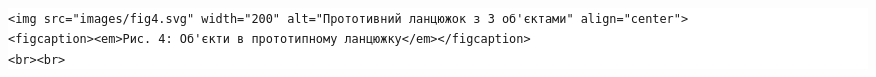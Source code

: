     <img src="images/fig4.svg" width="200" alt="Прототивний ланцюжок з 3 об'єктами" align="center">
    <figcaption><em>Рис. 4: Об'єкти в прототипному ланцюжку</em></figcaption>
    <br><br>
</figure>

